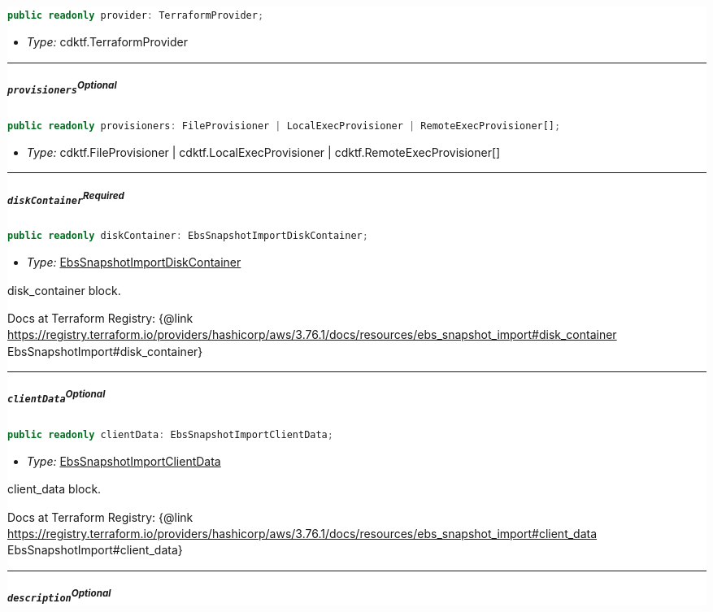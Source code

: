 ```typescript
public readonly provider: TerraformProvider;
```

- *Type:* cdktf.TerraformProvider

---

##### `provisioners`<sup>Optional</sup> <a name="provisioners" id="@cdktf/aws-cdk.ebsSnapshotImport.EbsSnapshotImportConfig.property.provisioners"></a>

```typescript
public readonly provisioners: FileProvisioner | LocalExecProvisioner | RemoteExecProvisioner[];
```

- *Type:* cdktf.FileProvisioner | cdktf.LocalExecProvisioner | cdktf.RemoteExecProvisioner[]

---

##### `diskContainer`<sup>Required</sup> <a name="diskContainer" id="@cdktf/aws-cdk.ebsSnapshotImport.EbsSnapshotImportConfig.property.diskContainer"></a>

```typescript
public readonly diskContainer: EbsSnapshotImportDiskContainer;
```

- *Type:* <a href="#@cdktf/aws-cdk.ebsSnapshotImport.EbsSnapshotImportDiskContainer">EbsSnapshotImportDiskContainer</a>

disk_container block.

Docs at Terraform Registry: {@link https://registry.terraform.io/providers/hashicorp/aws/3.76.1/docs/resources/ebs_snapshot_import#disk_container EbsSnapshotImport#disk_container}

---

##### `clientData`<sup>Optional</sup> <a name="clientData" id="@cdktf/aws-cdk.ebsSnapshotImport.EbsSnapshotImportConfig.property.clientData"></a>

```typescript
public readonly clientData: EbsSnapshotImportClientData;
```

- *Type:* <a href="#@cdktf/aws-cdk.ebsSnapshotImport.EbsSnapshotImportClientData">EbsSnapshotImportClientData</a>

client_data block.

Docs at Terraform Registry: {@link https://registry.terraform.io/providers/hashicorp/aws/3.76.1/docs/resources/ebs_snapshot_import#client_data EbsSnapshotImport#client_data}

---

##### `description`<sup>Optional</sup> <a name="description" id="@cdktf/aws-cdk.ebsSnapshotImport.EbsSnapshotImportConfig.property.description"></a>
